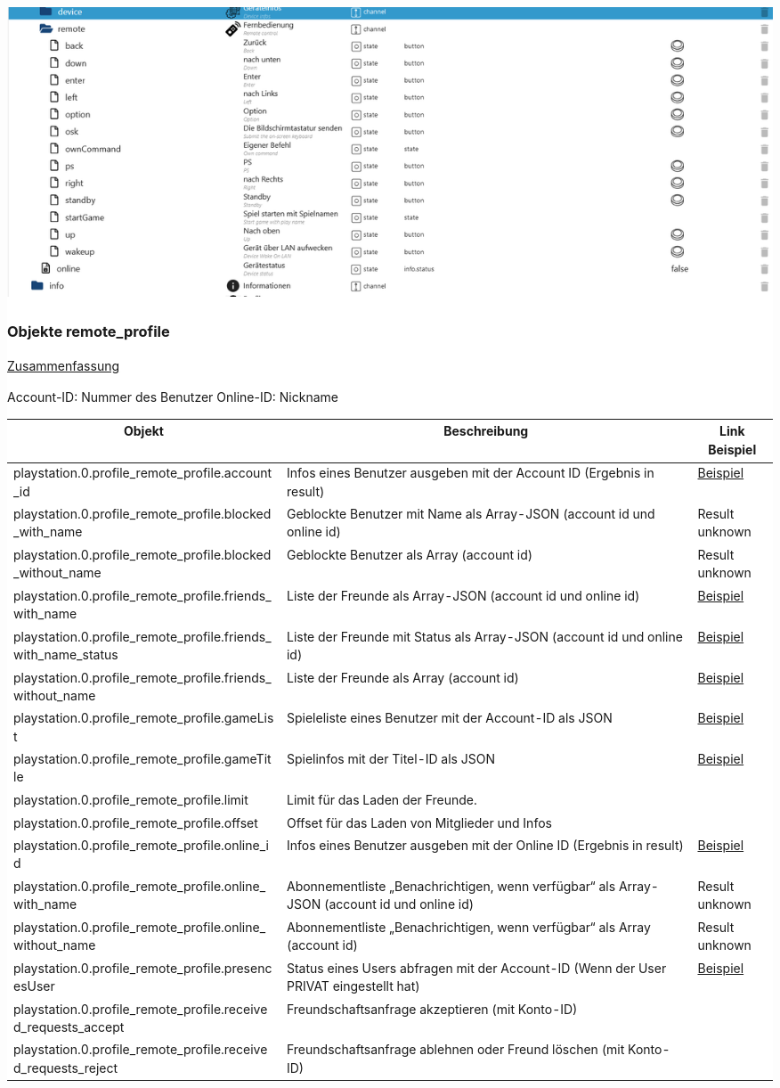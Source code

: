 ![objects_overview_remote.png](img/objects_overview_remote.png)

### Objekte remote_profile

[Zusammenfassung](#zusammenfassung)

Account-ID: Nummer des Benutzer
Online-ID: Nickname

| Objekt                                                              | Beschreibung                                                                                                                                                     | Link Beispiel                                                                         |
| ------------------------------------------------------------------- | ---------------------------------------------------------------------------------------------------------------------------------------------------------------- | ------------------------------------------------------------------------------------- |
| playstation.0.profile_remote_profile.account_id                     | Infos eines Benutzer ausgeben mit der Account ID (Ergebnis in result)                                                                                            | [Beispiel](#request-mit-accountid-playstation0profile_remote_profileaccount_id)       |
| playstation.0.profile_remote_profile.blocked_with_name              | Geblockte Benutzer mit Name als Array-JSON (account id und online id)                                                                                            | Result unknown                                                                        |
| playstation.0.profile_remote_profile.blocked_without_name           | Geblockte Benutzer als Array (account id)                                                                                                                        | Result unknown                                                                        |
| playstation.0.profile_remote_profile.friends_with_name              | Liste der Freunde als Array-JSON (account id und online id)                                                                                                      | [Beispiel](#request-playstation0profile_remote_profilefriends_with_name)              |
| playstation.0.profile_remote_profile.friends_with_name_status       | Liste der Freunde mit Status als Array-JSON (account id und online id)                                                                                           | [Beispiel](#request-playstation0profile_remote_profilefriends_with_name_status)       |
| playstation.0.profile_remote_profile.friends_without_name           | Liste der Freunde als Array (account id)                                                                                                                         | [Beispiel](#request-playstation0profile_remote_profilefriends_without_name)           |
| playstation.0.profile_remote_profile.gameList                       | Spieleliste eines Benutzer mit der Account-ID als JSON                                                                                                           | [Beispiel](#request-playstation0profile_remote_profilegamelist)                       |
| playstation.0.profile_remote_profile.gameTitle                      | Spielinfos mit der Titel-ID als JSON                                                                                                                             | [Beispiel](#request-playstation0profile_remote_profilegametitle)                      |
| playstation.0.profile_remote_profile.limit                          | Limit für das Laden der Freunde.                                                                                                                                 |                                                                                       |
| playstation.0.profile_remote_profile.offset                         | Offset für das Laden von Mitglieder und Infos                                                                                                                    |                                                                                       |
| playstation.0.profile_remote_profile.online_id                      | Infos eines Benutzer ausgeben mit der Online ID (Ergebnis in result)                                                                                             | [Beispiel](#request-mit-online-id-playstation0profile_remote_profileonline_id)        |
| playstation.0.profile_remote_profile.online_with_name               | Abonnementliste „Benachrichtigen, wenn verfügbar“ als Array-JSON (account id und online id)                                                                      | Result unknown                                                                        |
| playstation.0.profile_remote_profile.online_without_name            | Abonnementliste „Benachrichtigen, wenn verfügbar“ als Array (account id)                                                                                         | Result unknown                                                                        |
| playstation.0.profile_remote_profile.presencesUser                  | Status eines Users abfragen mit der Account-ID (Wenn der User PRIVAT eingestellt hat)                                                                            | [Beispiel](#request-playstation0profile_remote_profilepresencesuser)                  |
| playstation.0.profile_remote_profile.received_requests_accept       | Freundschaftsanfrage akzeptieren (mit Konto-ID)                                                                                                                  |                                                                                       |
| playstation.0.profile_remote_profile.received_requests_reject       | Freundschaftsanfrage ablehnen oder Freund löschen (mit Konto-ID)                                                                                                 |                                                                                       |